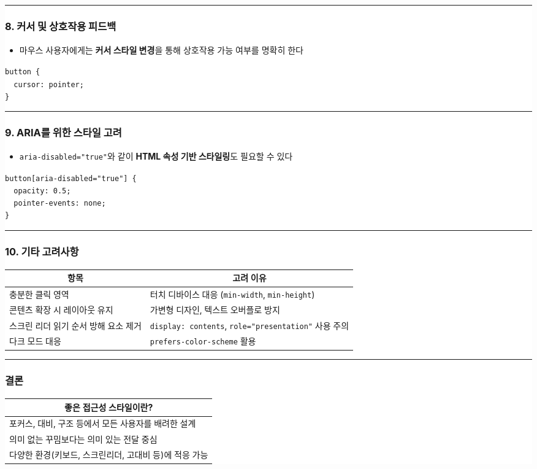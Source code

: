 ------

### 8. 커서 및 상호작용 피드백

- 마우스 사용자에게는 **커서 스타일 변경**을 통해 상호작용 가능 여부를 명확히 한다

```
button {
  cursor: pointer;
}
```

------

### 9. ARIA를 위한 스타일 고려

- `aria-disabled="true"`와 같이 **HTML 속성 기반 스타일링**도 필요할 수 있다

```
button[aria-disabled="true"] {
  opacity: 0.5;
  pointer-events: none;
}
```

------

### 10. 기타 고려사항

| 항목                                 | 고려 이유                                            |
| ------------------------------------ | ---------------------------------------------------- |
| 충분한 클릭 영역                     | 터치 디바이스 대응 (`min-width`, `min-height`)       |
| 콘텐츠 확장 시 레이아웃 유지         | 가변형 디자인, 텍스트 오버플로 방지                  |
| 스크린 리더 읽기 순서 방해 요소 제거 | `display: contents`, `role="presentation"` 사용 주의 |
| 다크 모드 대응                       | `prefers-color-scheme` 활용                          |

------

### 결론

| 좋은 접근성 스타일이란?                                |
| ------------------------------------------------------ |
| 포커스, 대비, 구조 등에서 모든 사용자를 배려한 설계    |
| 의미 없는 꾸밈보다는 의미 있는 전달 중심               |
| 다양한 환경(키보드, 스크린리더, 고대비 등)에 적응 가능 |